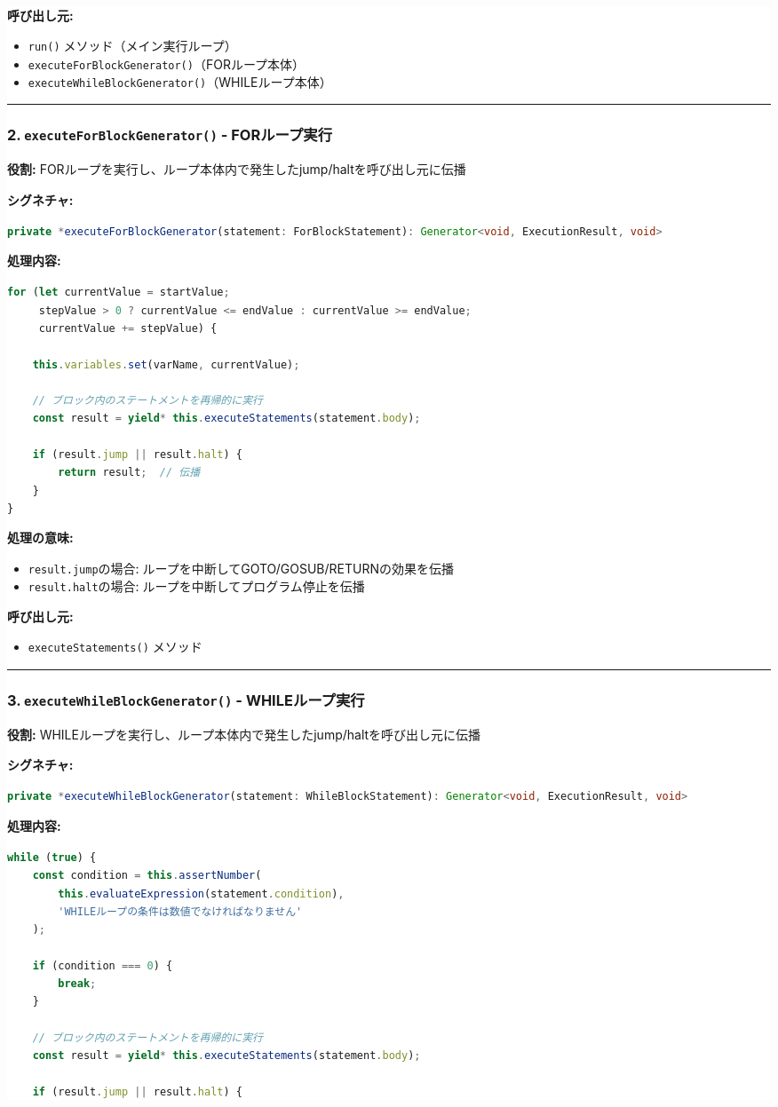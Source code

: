 **呼び出し元:**
- `run()` メソッド（メイン実行ループ）
- `executeForBlockGenerator()`（FORループ本体）
- `executeWhileBlockGenerator()`（WHILEループ本体）

---

### 2. `executeForBlockGenerator()` - FORループ実行

**役割:** FORループを実行し、ループ本体内で発生したjump/haltを呼び出し元に伝播

**シグネチャ:**
```typescript
private *executeForBlockGenerator(statement: ForBlockStatement): Generator<void, ExecutionResult, void>
```

**処理内容:**
```typescript
for (let currentValue = startValue; 
     stepValue > 0 ? currentValue <= endValue : currentValue >= endValue; 
     currentValue += stepValue) {
    
    this.variables.set(varName, currentValue);
    
    // ブロック内のステートメントを再帰的に実行
    const result = yield* this.executeStatements(statement.body);
    
    if (result.jump || result.halt) {
        return result;  // 伝播
    }
}
```

**処理の意味:**
- `result.jump`の場合: ループを中断してGOTO/GOSUB/RETURNの効果を伝播
- `result.halt`の場合: ループを中断してプログラム停止を伝播

**呼び出し元:**
- `executeStatements()` メソッド

---

### 3. `executeWhileBlockGenerator()` - WHILEループ実行

**役割:** WHILEループを実行し、ループ本体内で発生したjump/haltを呼び出し元に伝播

**シグネチャ:**
```typescript
private *executeWhileBlockGenerator(statement: WhileBlockStatement): Generator<void, ExecutionResult, void>
```

**処理内容:**
```typescript
while (true) {
    const condition = this.assertNumber(
        this.evaluateExpression(statement.condition),
        'WHILEループの条件は数値でなければなりません'
    );
    
    if (condition === 0) {
        break;
    }
    
    // ブロック内のステートメントを再帰的に実行
    const result = yield* this.executeStatements(statement.body);
    
    if (result.jump || result.halt) {
```